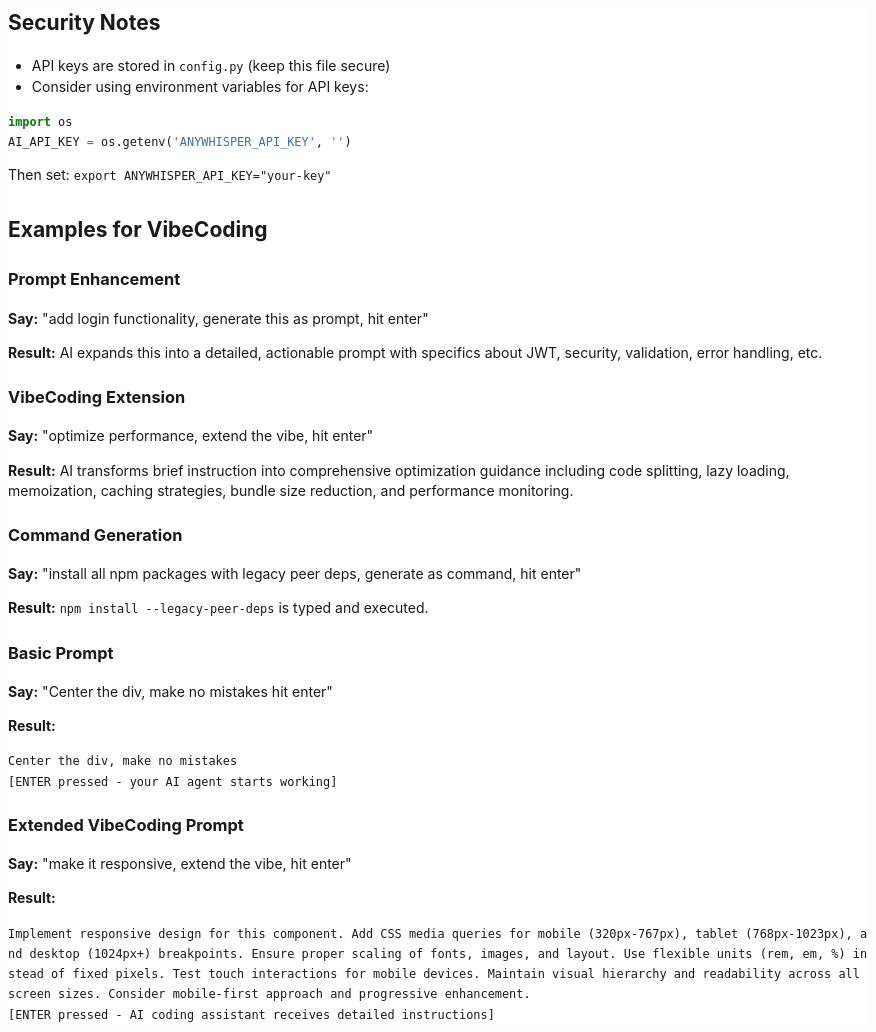 ## Security Notes

- API keys are stored in `config.py` (keep this file secure)
- Consider using environment variables for API keys:

```python
import os
AI_API_KEY = os.getenv('ANYWHISPER_API_KEY', '')
```

Then set: `export ANYWHISPER_API_KEY="your-key"`

## Examples for VibeCoding

### Prompt Enhancement

**Say:** "add login functionality, generate this as prompt, hit enter"

**Result:** AI expands this into a detailed, actionable prompt with specifics about JWT, security, validation, error handling, etc.

### VibeCoding Extension

**Say:** "optimize performance, extend the vibe, hit enter"

**Result:** AI transforms brief instruction into comprehensive optimization guidance including code splitting, lazy loading, memoization, caching strategies, bundle size reduction, and performance monitoring.

### Command Generation

**Say:** "install all npm packages with legacy peer deps, generate as command, hit enter"

**Result:** `npm install --legacy-peer-deps` is typed and executed.

### Basic Prompt

**Say:** "Center the div, make no mistakes hit enter"

**Result:**
```
Center the div, make no mistakes
[ENTER pressed - your AI agent starts working]
```

### Extended VibeCoding Prompt

**Say:** "make it responsive, extend the vibe, hit enter"

**Result:**
```
Implement responsive design for this component. Add CSS media queries for mobile (320px-767px), tablet (768px-1023px), and desktop (1024px+) breakpoints. Ensure proper scaling of fonts, images, and layout. Use flexible units (rem, em, %) instead of fixed pixels. Test touch interactions for mobile devices. Maintain visual hierarchy and readability across all screen sizes. Consider mobile-first approach and progressive enhancement.
[ENTER pressed - AI coding assistant receives detailed instructions]
```
